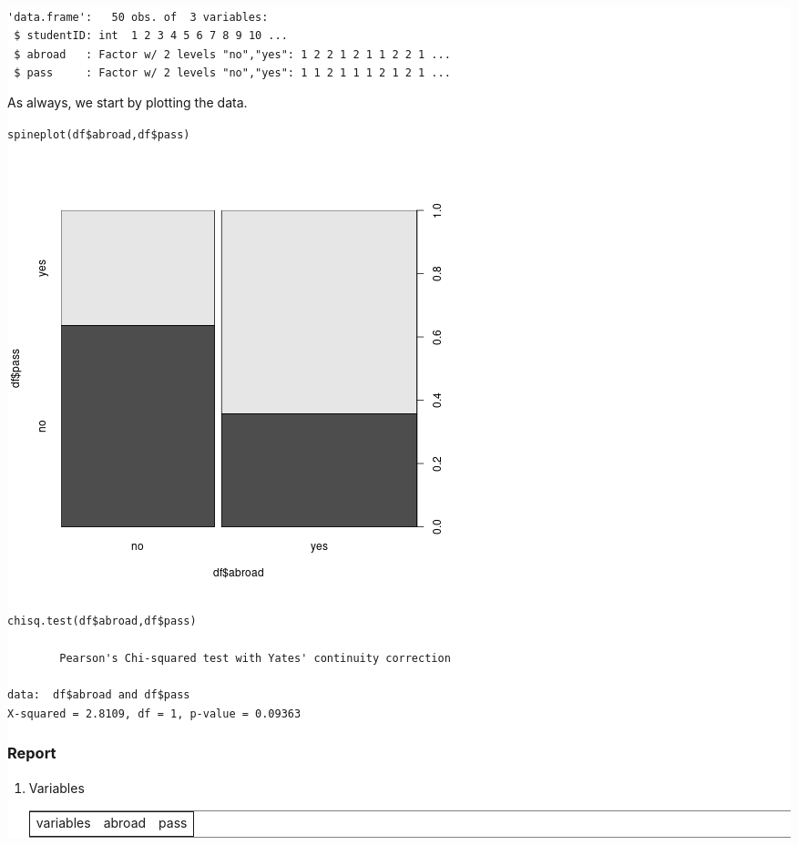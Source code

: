     'data.frame':   50 obs. of  3 variables:
     $ studentID: int  1 2 3 4 5 6 7 8 9 10 ...
     $ abroad   : Factor w/ 2 levels "no","yes": 1 2 2 1 2 1 1 2 2 1 ...
     $ pass     : Factor w/ 2 levels "no","yes": 1 1 2 1 1 1 2 1 2 1 ...

As always, we start by plotting the data.

    spineplot(df$abroad,df$pass)

![img](spanishabroad.png)

    chisq.test(df$abroad,df$pass)

            Pearson's Chi-squared test with Yates' continuity correction
    
    data:  df$abroad and df$pass
    X-squared = 2.8109, df = 1, p-value = 0.09363

### Report<a id="sec-6-2-1" name="sec-6-2-1"></a>

1.  Variables

    <table border="2" cellspacing="0" cellpadding="6" rules="groups" frame="hsides">
    
    
    <colgroup>
    <col  class="left" />
    
    <col  class="left" />
    
    <col  class="left" />
    </colgroup>
    <tbody>
    <tr>
    <td class="left">variables</td>
    <td class="left">abroad</td>
    <td class="left">pass</td>
    </tr>
    